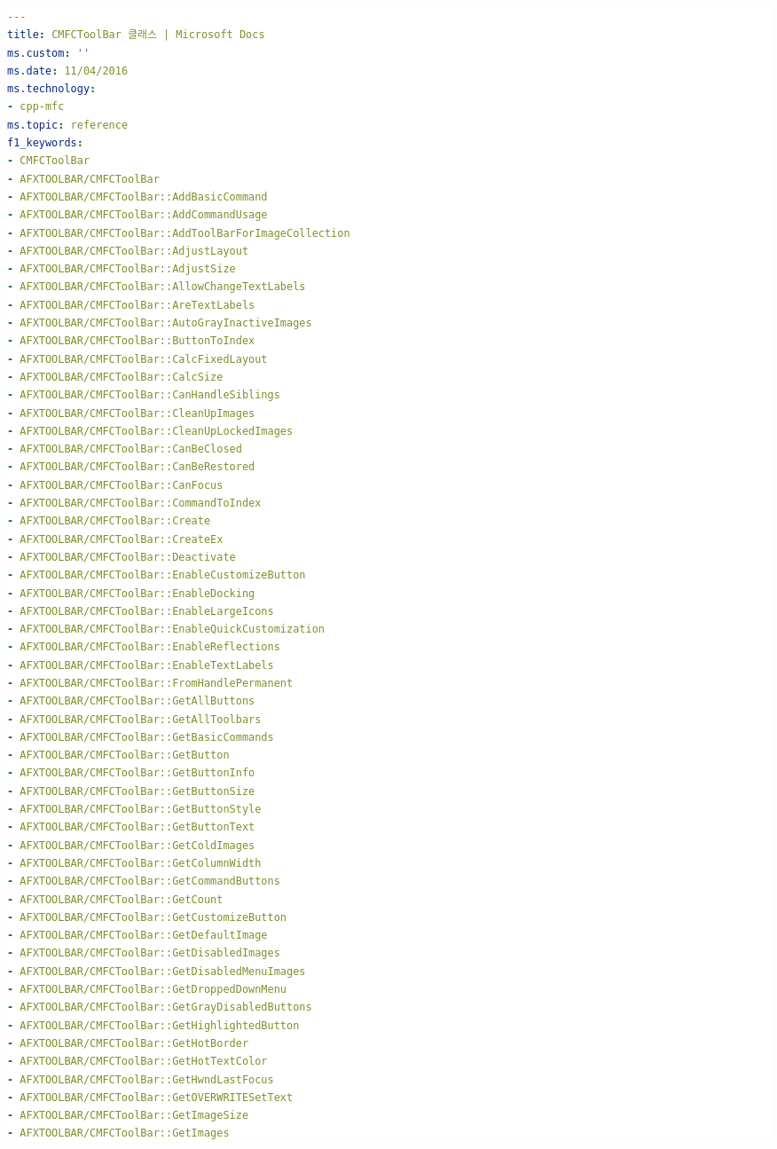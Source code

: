 ```yaml
---
title: CMFCToolBar 클래스 | Microsoft Docs
ms.custom: ''
ms.date: 11/04/2016
ms.technology:
- cpp-mfc
ms.topic: reference
f1_keywords:
- CMFCToolBar
- AFXTOOLBAR/CMFCToolBar
- AFXTOOLBAR/CMFCToolBar::AddBasicCommand
- AFXTOOLBAR/CMFCToolBar::AddCommandUsage
- AFXTOOLBAR/CMFCToolBar::AddToolBarForImageCollection
- AFXTOOLBAR/CMFCToolBar::AdjustLayout
- AFXTOOLBAR/CMFCToolBar::AdjustSize
- AFXTOOLBAR/CMFCToolBar::AllowChangeTextLabels
- AFXTOOLBAR/CMFCToolBar::AreTextLabels
- AFXTOOLBAR/CMFCToolBar::AutoGrayInactiveImages
- AFXTOOLBAR/CMFCToolBar::ButtonToIndex
- AFXTOOLBAR/CMFCToolBar::CalcFixedLayout
- AFXTOOLBAR/CMFCToolBar::CalcSize
- AFXTOOLBAR/CMFCToolBar::CanHandleSiblings
- AFXTOOLBAR/CMFCToolBar::CleanUpImages
- AFXTOOLBAR/CMFCToolBar::CleanUpLockedImages
- AFXTOOLBAR/CMFCToolBar::CanBeClosed
- AFXTOOLBAR/CMFCToolBar::CanBeRestored
- AFXTOOLBAR/CMFCToolBar::CanFocus
- AFXTOOLBAR/CMFCToolBar::CommandToIndex
- AFXTOOLBAR/CMFCToolBar::Create
- AFXTOOLBAR/CMFCToolBar::CreateEx
- AFXTOOLBAR/CMFCToolBar::Deactivate
- AFXTOOLBAR/CMFCToolBar::EnableCustomizeButton
- AFXTOOLBAR/CMFCToolBar::EnableDocking
- AFXTOOLBAR/CMFCToolBar::EnableLargeIcons
- AFXTOOLBAR/CMFCToolBar::EnableQuickCustomization
- AFXTOOLBAR/CMFCToolBar::EnableReflections
- AFXTOOLBAR/CMFCToolBar::EnableTextLabels
- AFXTOOLBAR/CMFCToolBar::FromHandlePermanent
- AFXTOOLBAR/CMFCToolBar::GetAllButtons
- AFXTOOLBAR/CMFCToolBar::GetAllToolbars
- AFXTOOLBAR/CMFCToolBar::GetBasicCommands
- AFXTOOLBAR/CMFCToolBar::GetButton
- AFXTOOLBAR/CMFCToolBar::GetButtonInfo
- AFXTOOLBAR/CMFCToolBar::GetButtonSize
- AFXTOOLBAR/CMFCToolBar::GetButtonStyle
- AFXTOOLBAR/CMFCToolBar::GetButtonText
- AFXTOOLBAR/CMFCToolBar::GetColdImages
- AFXTOOLBAR/CMFCToolBar::GetColumnWidth
- AFXTOOLBAR/CMFCToolBar::GetCommandButtons
- AFXTOOLBAR/CMFCToolBar::GetCount
- AFXTOOLBAR/CMFCToolBar::GetCustomizeButton
- AFXTOOLBAR/CMFCToolBar::GetDefaultImage
- AFXTOOLBAR/CMFCToolBar::GetDisabledImages
- AFXTOOLBAR/CMFCToolBar::GetDisabledMenuImages
- AFXTOOLBAR/CMFCToolBar::GetDroppedDownMenu
- AFXTOOLBAR/CMFCToolBar::GetGrayDisabledButtons
- AFXTOOLBAR/CMFCToolBar::GetHighlightedButton
- AFXTOOLBAR/CMFCToolBar::GetHotBorder
- AFXTOOLBAR/CMFCToolBar::GetHotTextColor
- AFXTOOLBAR/CMFCToolBar::GetHwndLastFocus
- AFXTOOLBAR/CMFCToolBar::GetOVERWRITESetText
- AFXTOOLBAR/CMFCToolBar::GetImageSize
- AFXTOOLBAR/CMFCToolBar::GetImages
```